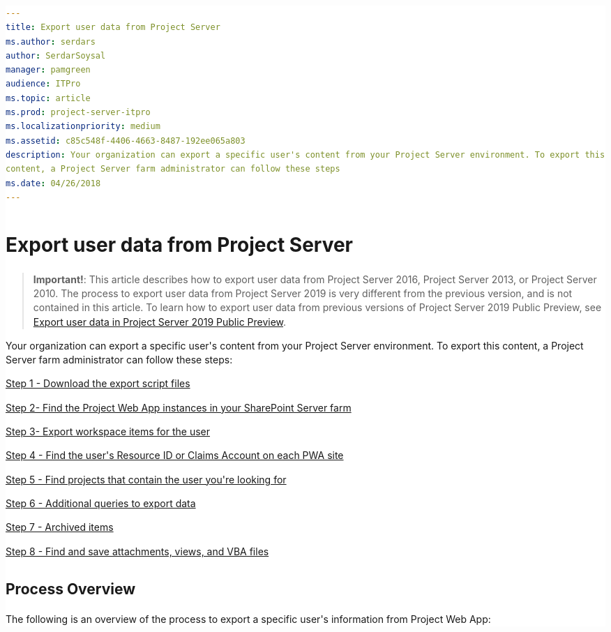 ```yaml
---
title: Export user data from Project Server
ms.author: serdars
author: SerdarSoysal
manager: pamgreen
audience: ITPro
ms.topic: article
ms.prod: project-server-itpro
ms.localizationpriority: medium
ms.assetid: c85c548f-4406-4663-8487-192ee065a803
description: Your organization can export a specific user's content from your Project Server environment. To export this content, a Project Server farm administrator can follow these steps
ms.date: 04/26/2018
---
```


# Export user data from Project Server

> **Important!**: This article describes how to export user data from Project Server 2016, Project Server 2013, or Project Server 2010. The process to export user data from Project Server 2019 is very different from the previous version, and is not contained in this article. To learn how to export user data from previous versions of Project Server 2019 Public Preview, see [Export user data in Project Server 2019 Public Preview](export-user-data-in-project-server-2019.md).

Your organization can export a specific user's content from your Project Server environment. To export this content, a Project Server farm administrator can follow these steps:

[Step 1 - Download the export script files](export-user-data-from-project-server.md#DownloadScripts)

[Step 2- Find the Project Web App instances in your SharePoint Server farm](export-user-data-from-project-server.md#FindPWA)

[Step 3- Export workspace items for the user](export-user-data-from-project-server.md#FindWSItem)

[Step 4 - Find the user's Resource ID or Claims Account on each PWA site](export-user-data-from-project-server.md#FindResID)

[Step 5 - Find projects that contain the user you're looking for](export-user-data-from-project-server.md#FindProjects)

[Step 6 - Additional queries to export data](export-user-data-from-project-server.md#RunQueries)

[Step 7 - Archived items](export-user-data-from-project-server.md#ArchivedItems)

[Step 8 - Find and save attachments, views, and VBA files](export-user-data-from-project-server.md#FindViews)

## Process Overview
<a name="Overview"> </a>

The following is an overview of the process to export a specific user's information from Project Web App:

